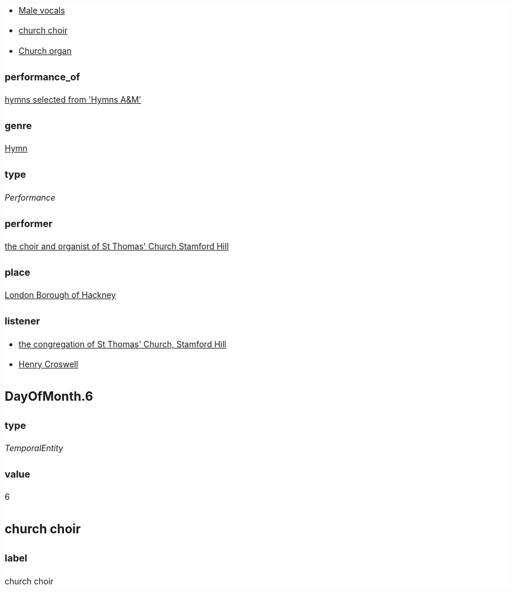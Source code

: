  - [Male vocals](#Male-vocals)

 - [church choir](#church-choir)

 - [Church organ](#Church-organ)

### performance_of


[hymns selected from 'Hymns A&M'](#hymns-selected-from-'Hymns-A&M')

### genre


[Hymn](#Hymn)

### type


*Performance*

### performer


[the choir and organist of St Thomas' Church Stamford Hill](#the-choir-and-organist-of-St-Thomas'-Church-Stamford-Hill)

### place


[London Borough of Hackney](#London-Borough-of-Hackney)

### listener

 - [the congregation of St Thomas' Church, Stamford Hill](#the-congregation-of-St-Thomas'-Church-Stamford-Hill)

 - [Henry Croswell](#Henry-Croswell)

## DayOfMonth.6

### type


*TemporalEntity*

### value


6

## church choir

### label


church choir
